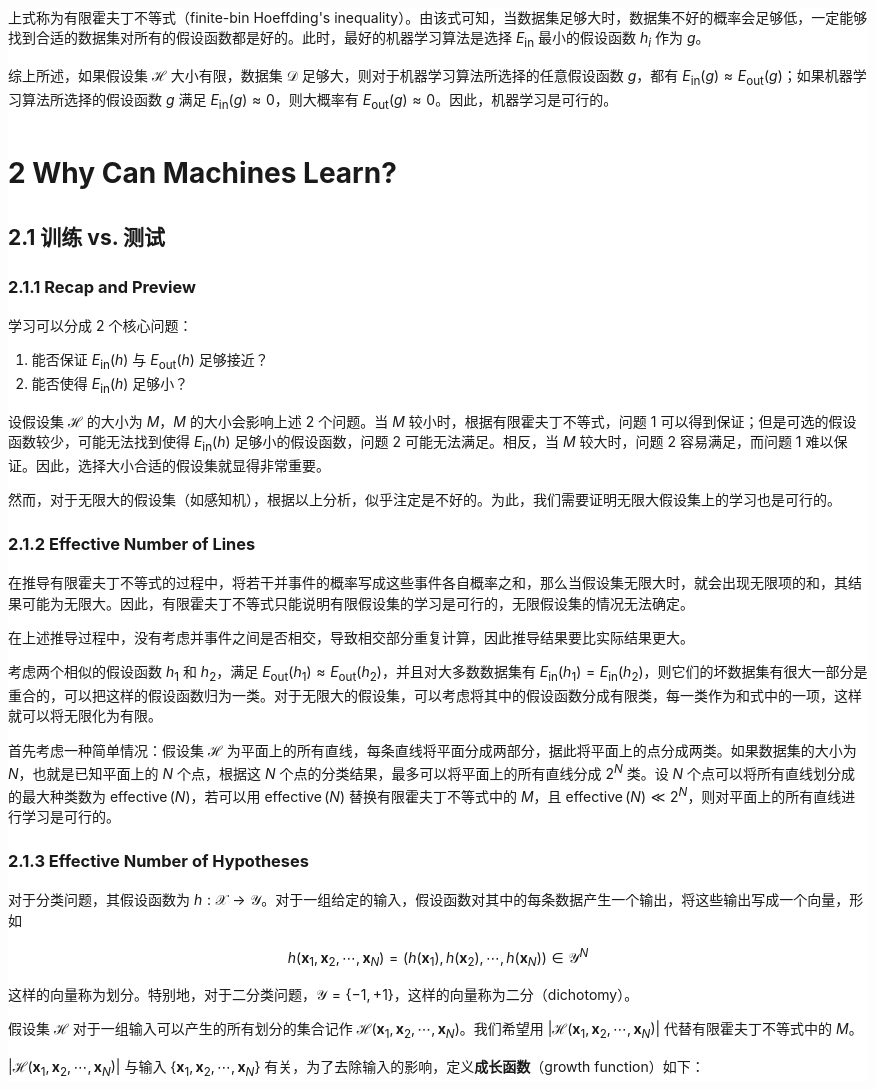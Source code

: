 上式称为有限霍夫丁不等式（finite-bin Hoeffding's inequality）。由该式可知，当数据集足够大时，数据集不好的概率会足够低，一定能够找到合适的数据集对所有的假设函数都是好的。此时，最好的机器学习算法是选择 $E_{\text{in}}$ 最小的假设函数 $h_i$ 作为 $g$。

综上所述，如果假设集 $\mathcal{H}$ 大小有限，数据集 $\mathcal{D}$ 足够大，则对于机器学习算法所选择的任意假设函数 $g$，都有 $E_{\text{in}}(g)\approx E_{\text{out}}(g)$；如果机器学习算法所选择的假设函数 $g$ 满足 $E_{\text{in}}(g)\approx 0$，则大概率有 $E_{\text{out}}(g)\approx 0$。因此，机器学习是可行的。

# 2 Why Can Machines Learn?

## 2.1 训练 vs. 测试

### 2.1.1 Recap and Preview

学习可以分成 2 个核心问题：

1. 能否保证 $E_{\text{in}}(h)$ 与 $E_{\text{out}}(h)$ 足够接近？
2. 能否使得 $E_{\text{in}}(h)$ 足够小？

设假设集 $\mathcal{H}$ 的大小为 $M$，$M$ 的大小会影响上述 2 个问题。当 $M$ 较小时，根据有限霍夫丁不等式，问题 1 可以得到保证；但是可选的假设函数较少，可能无法找到使得 $E_{\text{in}}(h)$ 足够小的假设函数，问题 2 可能无法满足。相反，当 $M$ 较大时，问题 2 容易满足，而问题 1 难以保证。因此，选择大小合适的假设集就显得非常重要。

然而，对于无限大的假设集（如感知机），根据以上分析，似乎注定是不好的。为此，我们需要证明无限大假设集上的学习也是可行的。

### 2.1.2 Effective Number of Lines

在推导有限霍夫丁不等式的过程中，将若干并事件的概率写成这些事件各自概率之和，那么当假设集无限大时，就会出现无限项的和，其结果可能为无限大。因此，有限霍夫丁不等式只能说明有限假设集的学习是可行的，无限假设集的情况无法确定。

在上述推导过程中，没有考虑并事件之间是否相交，导致相交部分重复计算，因此推导结果要比实际结果更大。

考虑两个相似的假设函数 $h_1$ 和 $h_2$，满足 $E_{\text{out}}(h_1)\approx E_{\text{out}}(h_2)$，并且对大多数数据集有 $E_{\text{in}}(h_1)=E_{\text{in}}(h_2)$，则它们的坏数据集有很大一部分是重合的，可以把这样的假设函数归为一类。对于无限大的假设集，可以考虑将其中的假设函数分成有限类，每一类作为和式中的一项，这样就可以将无限化为有限。

首先考虑一种简单情况：假设集 $\mathcal{H}$ 为平面上的所有直线，每条直线将平面分成两部分，据此将平面上的点分成两类。如果数据集的大小为 $N$，也就是已知平面上的 $N$ 个点，根据这 $N$ 个点的分类结果，最多可以将平面上的所有直线分成 $2^N$ 类。设 $N$ 个点可以将所有直线划分成的最大种类数为 $\operatorname{effective}(N)$，若可以用 $\operatorname{effective}(N)$ 替换有限霍夫丁不等式中的 $M$，且 $\operatorname{effective}(N)\ll 2^N$，则对平面上的所有直线进行学习是可行的。

### 2.1.3 Effective Number of Hypotheses

对于分类问题，其假设函数为 $h:\mathcal{X}\to\mathcal{Y}$。对于一组给定的输入，假设函数对其中的每条数据产生一个输出，将这些输出写成一个向量，形如

$$
h(\boldsymbol{x}_1,\boldsymbol{x}_2,\cdots,\boldsymbol{x}_N)=(h(\boldsymbol{x}_1),h(\boldsymbol{x}_2),\cdots,h(\boldsymbol{x}_N))\in\mathcal{Y}^N
$$

这样的向量称为划分。特别地，对于二分类问题，$\mathcal{Y}=\{-1,+1\}$，这样的向量称为二分（dichotomy）。

假设集 $\mathcal{H}$ 对于一组输入可以产生的所有划分的集合记作 $\mathcal{H}(\boldsymbol{x}_1,\boldsymbol{x}_2,\cdots,\boldsymbol{x}_N)$。我们希望用 $|\mathcal{H}(\boldsymbol{x}_1,\boldsymbol{x}_2,\cdots,\boldsymbol{x}_N)|$ 代替有限霍夫丁不等式中的 $M$。

$|\mathcal{H}(\boldsymbol{x}_1,\boldsymbol{x}_2,\cdots,\boldsymbol{x}_N)|$ 与输入 $\{\boldsymbol{x}_1,\boldsymbol{x}_2,\cdots,\boldsymbol{x}_N\}$ 有关，为了去除输入的影响，定义**成长函数**（growth function）如下：
